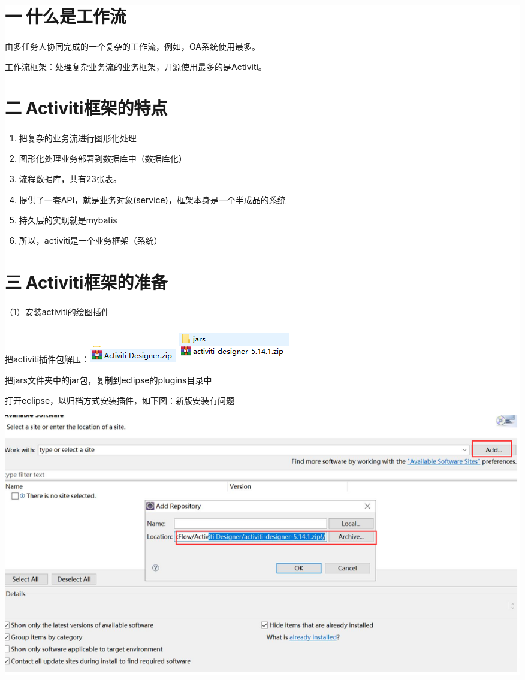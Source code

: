 # 一  什么是工作流

由多任务人协同完成的一个复杂的工作流，例如，OA系统使用最多。

工作流框架：处理复杂业务流的业务框架，开源使用最多的是Activiti。



# 二 Activiti框架的特点

1. 把复杂的业务流进行图形化处理

2. 图形化处理业务部署到数据库中（数据库化）

3. 流程数据库，共有23张表。

4. 提供了一套API，就是业务对象(service)，框架本身是一个半成品的系统

5. 持久层的实现就是mybatis

6. 所以，activiti是一个业务框架（系统）





# 三 Activiti框架的准备

（1）安装activiti的绘图插件

  把activiti插件包解压：![image-20221028100104642](image-20221028100104642.png)![image-20221028100125888](image-20221028100125888.png)

把jars文件夹中的jar包，复制到eclipse的plugins目录中

打开eclipse，以归档方式安装插件，如下图：新版安装有问题

![image-20221028100751117](image-20221028100751117.png)
